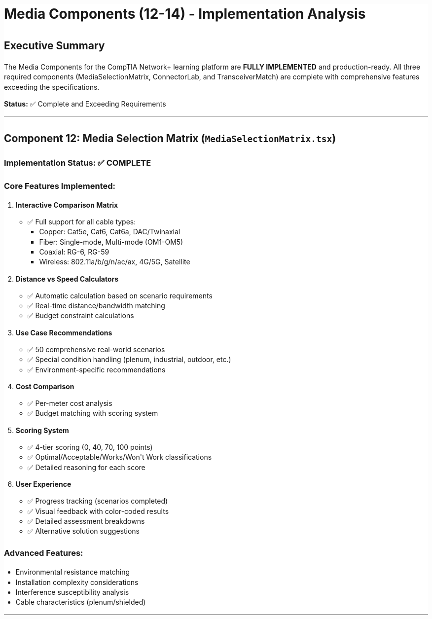 # Media Components (12-14) - Implementation Analysis

## Executive Summary

The Media Components for the CompTIA Network+ learning platform are **FULLY IMPLEMENTED** and production-ready. All three required components (MediaSelectionMatrix, ConnectorLab, and TransceiverMatch) are complete with comprehensive features exceeding the specifications.

**Status:** ✅ Complete and Exceeding Requirements

---

## Component 12: Media Selection Matrix (`MediaSelectionMatrix.tsx`)

### Implementation Status: ✅ COMPLETE

### Core Features Implemented:
1. **Interactive Comparison Matrix**
   - ✅ Full support for all cable types:
     - Copper: Cat5e, Cat6, Cat6a, DAC/Twinaxial
     - Fiber: Single-mode, Multi-mode (OM1-OM5)
     - Coaxial: RG-6, RG-59
     - Wireless: 802.11a/b/g/n/ac/ax, 4G/5G, Satellite

2. **Distance vs Speed Calculators**
   - ✅ Automatic calculation based on scenario requirements
   - ✅ Real-time distance/bandwidth matching
   - ✅ Budget constraint calculations

3. **Use Case Recommendations**
   - ✅ 50 comprehensive real-world scenarios
   - ✅ Special condition handling (plenum, industrial, outdoor, etc.)
   - ✅ Environment-specific recommendations

4. **Cost Comparison**
   - ✅ Per-meter cost analysis
   - ✅ Budget matching with scoring system

5. **Scoring System**
   - ✅ 4-tier scoring (0, 40, 70, 100 points)
   - ✅ Optimal/Acceptable/Works/Won't Work classifications
   - ✅ Detailed reasoning for each score

6. **User Experience**
   - ✅ Progress tracking (scenarios completed)
   - ✅ Visual feedback with color-coded results
   - ✅ Detailed assessment breakdowns
   - ✅ Alternative solution suggestions

### Advanced Features:
- Environmental resistance matching
- Installation complexity considerations
- Interference susceptibility analysis
- Cable characteristics (plenum/shielded)

---
